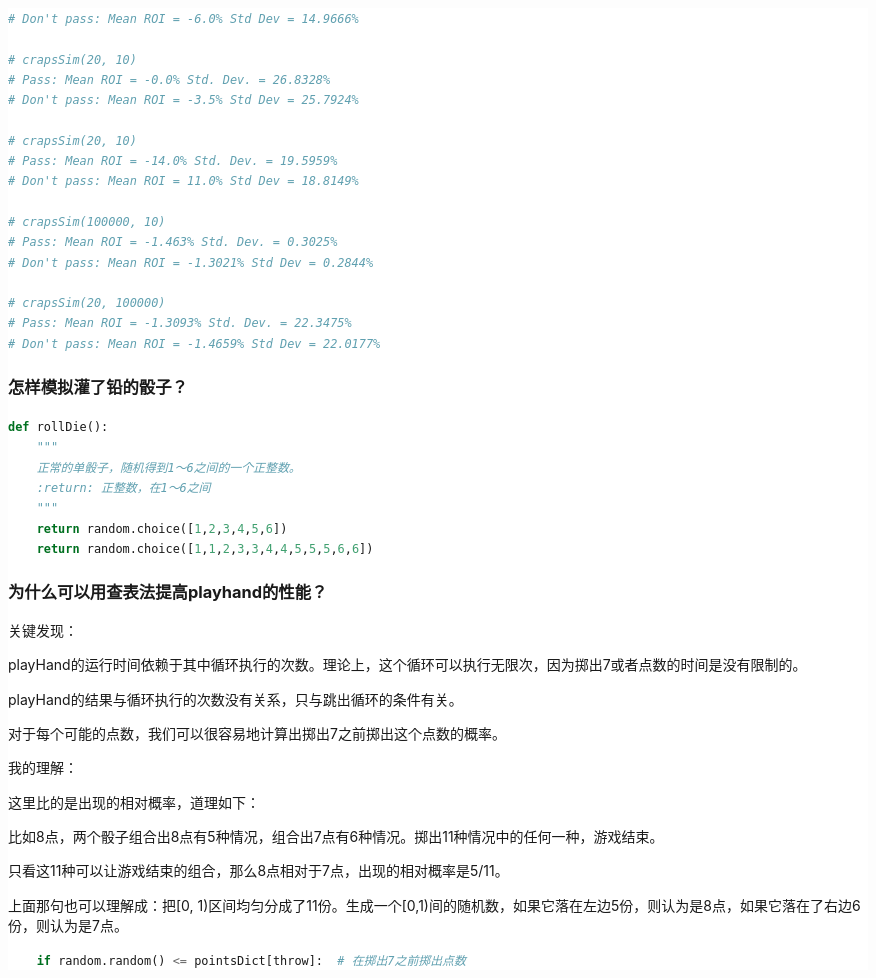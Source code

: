 ```python
# Don't pass: Mean ROI = -6.0% Std Dev = 14.9666%

# crapsSim(20, 10)
# Pass: Mean ROI = -0.0% Std. Dev. = 26.8328%
# Don't pass: Mean ROI = -3.5% Std Dev = 25.7924%

# crapsSim(20, 10)
# Pass: Mean ROI = -14.0% Std. Dev. = 19.5959%
# Don't pass: Mean ROI = 11.0% Std Dev = 18.8149%

# crapsSim(100000, 10)
# Pass: Mean ROI = -1.463% Std. Dev. = 0.3025%
# Don't pass: Mean ROI = -1.3021% Std Dev = 0.2844%

# crapsSim(20, 100000)
# Pass: Mean ROI = -1.3093% Std. Dev. = 22.3475%
# Don't pass: Mean ROI = -1.4659% Std Dev = 22.0177%

```


### 怎样模拟灌了铅的骰子？

```python
def rollDie():
    """
    正常的单骰子，随机得到1～6之间的一个正整数。
    :return: 正整数，在1～6之间
    """
    return random.choice([1,2,3,4,5,6])
    return random.choice([1,1,2,3,3,4,4,5,5,5,6,6])
```


### 为什么可以用查表法提高playhand的性能？

关键发现：

playHand的运行时间依赖于其中循环执行的次数。理论上，这个循环可以执行无限次，因为掷出7或者点数的时间是没有限制的。

playHand的结果与循环执行的次数没有关系，只与跳出循环的条件有关。

对于每个可能的点数，我们可以很容易地计算出掷出7之前掷出这个点数的概率。

我的理解：

这里比的是出现的相对概率，道理如下：

比如8点，两个骰子组合出8点有5种情况，组合出7点有6种情况。掷出11种情况中的任何一种，游戏结束。

只看这11种可以让游戏结束的组合，那么8点相对于7点，出现的相对概率是5/11。

上面那句也可以理解成：把[0, 1)区间均匀分成了11份。生成一个[0,1)间的随机数，如果它落在左边5份，则认为是8点，如果它落在了右边6份，则认为是7点。

```python
    if random.random() <= pointsDict[throw]:  # 在掷出7之前掷出点数
```
